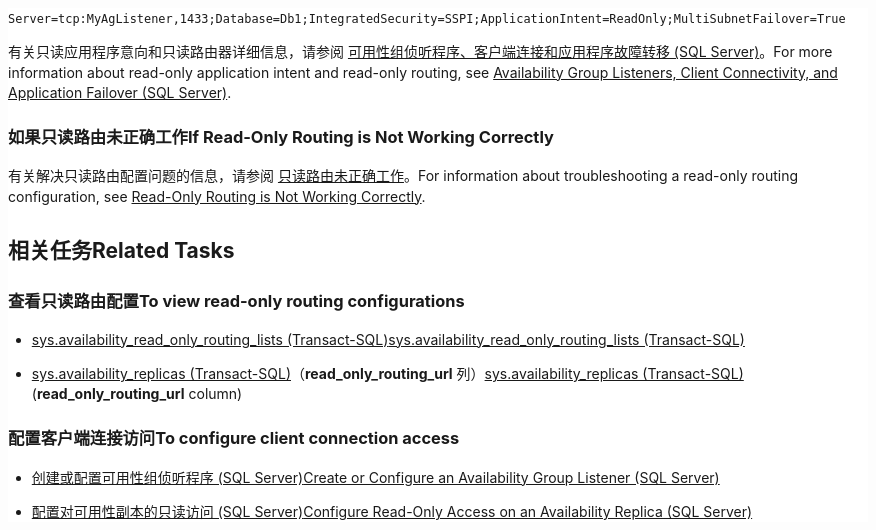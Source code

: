 ```  
Server=tcp:MyAgListener,1433;Database=Db1;IntegratedSecurity=SSPI;ApplicationIntent=ReadOnly;MultiSubnetFailover=True  
```  
  
 <span data-ttu-id="1c913-199">有关只读应用程序意向和只读路由器详细信息，请参阅 [可用性组侦听程序、客户端连接和应用程序故障转移 (SQL Server)](../../listeners-client-connectivity-application-failover.md)。</span><span class="sxs-lookup"><span data-stu-id="1c913-199">For more information about read-only application intent and read-only routing, see [Availability Group Listeners, Client Connectivity, and Application Failover &#40;SQL Server&#41;](../../listeners-client-connectivity-application-failover.md).</span></span>  
  
### <a name="if-read-only-routing-is-not-working-correctly"></a><span data-ttu-id="1c913-200">如果只读路由未正确工作</span><span class="sxs-lookup"><span data-stu-id="1c913-200">If Read-Only Routing is Not Working Correctly</span></span>  
 <span data-ttu-id="1c913-201">有关解决只读路由配置问题的信息，请参阅 [只读路由未正确工作](troubleshoot-always-on-availability-groups-configuration-sql-server.md)。</span><span class="sxs-lookup"><span data-stu-id="1c913-201">For information about troubleshooting a read-only routing configuration, see [Read-Only Routing is Not Working Correctly](troubleshoot-always-on-availability-groups-configuration-sql-server.md).</span></span>  
  
##  <a name="related-tasks"></a><a name="RelatedTasks"></a> <span data-ttu-id="1c913-202">相关任务</span><span class="sxs-lookup"><span data-stu-id="1c913-202">Related Tasks</span></span>  

### <a name="to-view-read-only-routing-configurations"></a><span data-ttu-id="1c913-203">查看只读路由配置</span><span class="sxs-lookup"><span data-stu-id="1c913-203">To view read-only routing configurations</span></span>
  
-   [<span data-ttu-id="1c913-204">sys.availability_read_only_routing_lists (Transact-SQL)</span><span class="sxs-lookup"><span data-stu-id="1c913-204">sys.availability_read_only_routing_lists &#40;Transact-SQL&#41;</span></span>](/sql/relational-databases/system-catalog-views/sys-availability-read-only-routing-lists-transact-sql)  
  
-   <span data-ttu-id="1c913-205">[sys.availability_replicas (Transact-SQL)](/sql/relational-databases/system-catalog-views/sys-availability-replicas-transact-sql)（**read_only_routing_url** 列）</span><span class="sxs-lookup"><span data-stu-id="1c913-205">[sys.availability_replicas &#40;Transact-SQL&#41;](/sql/relational-databases/system-catalog-views/sys-availability-replicas-transact-sql) (**read_only_routing_url** column)</span></span>  
  
### <a name="to-configure-client-connection-access"></a><span data-ttu-id="1c913-206">配置客户端连接访问</span><span class="sxs-lookup"><span data-stu-id="1c913-206">To configure client connection access</span></span>
  
-   [<span data-ttu-id="1c913-207">创建或配置可用性组侦听程序 (SQL Server)</span><span class="sxs-lookup"><span data-stu-id="1c913-207">Create or Configure an Availability Group Listener &#40;SQL Server&#41;</span></span>](create-or-configure-an-availability-group-listener-sql-server.md)  
  
-   [<span data-ttu-id="1c913-208">配置对可用性副本的只读访问 (SQL Server)</span><span class="sxs-lookup"><span data-stu-id="1c913-208">Configure Read-Only Access on an Availability Replica &#40;SQL Server&#41;</span></span>](configure-read-only-access-on-an-availability-replica-sql-server.md)  
  